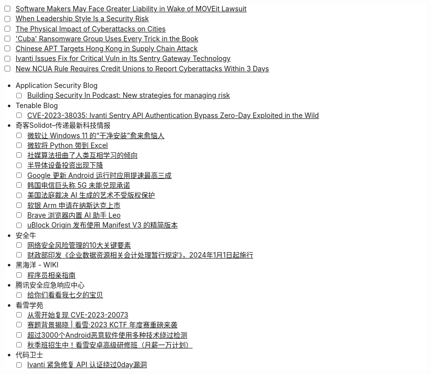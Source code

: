   - [ ] [Software Makers May Face Greater Liability in Wake of MOVEit Lawsuit](https://www.darkreading.com/attacks-breaches/software-vendors-may-face-greater-liability-in-wake-of-moveit-lawsuit)
  - [ ] [When Leadership Style Is a Security Risk](https://www.darkreading.com/risk/when-leadership-style-is-a-security-risk)
  - [ ] [The Physical Impact of Cyberattacks on Cities](https://www.darkreading.com/attacks-breaches/physical-impact-of-cyberattacks-on-cities)
  - [ ] ['Cuba' Ransomware Group Uses Every Trick in the Book](https://www.darkreading.com/edge/cuba-ransomware-group-uses-every-trick-in-the-book)
  - [ ] [Chinese APT Targets Hong Kong in Supply Chain Attack](https://www.darkreading.com/attacks-breaches/chinese-apt-targets-hong-kong-in-supply-chain-attack)
  - [ ] [Ivanti Issues Fix for Critical Vuln in Its Sentry Gateway Technology](https://www.darkreading.com/attacks-breaches/ivanti-issues-fix-for-critical-vuln-in-its-sentry-gateway-technology)
  - [ ] [New NCUA Rule Requires Credit Unions to Report Cyberattacks Within 3 Days](https://www.darkreading.com/edge/new-ncua-rule-requires-credit-unions-to-report-cyberattacks-within-3-days)
- Application Security Blog
  - [ ] [Building Security In Podcast: New strategies for managing risk](https://www.synopsys.com/blogs/software-security/build-security-in-podcast-new-risk-strategies/)
- Tenable Blog
  - [ ] [CVE-2023-38035: Ivanti Sentry API Authentication Bypass Zero-Day Exploited in the Wild](https://www.tenable.com/blog/cve-2023-38035-ivanti-sentry-api-authentication-bypass-zero-day-exploited-in-the-wild)
- 奇客Solidot–传递最新科技情报
  - [ ] [微软让 Windows 11 的“干净安装”愈来愈恼人](https://www.solidot.org/story?sid=75865)
  - [ ] [微软将 Python 带到 Excel](https://www.solidot.org/story?sid=75864)
  - [ ] [社媒算法扭曲了人类互相学习的倾向](https://www.solidot.org/story?sid=75863)
  - [ ] [半导体设备投资出现下降](https://www.solidot.org/story?sid=75862)
  - [ ] [Google 更新 Android 运行时应用提速最高三成](https://www.solidot.org/story?sid=75861)
  - [ ] [韩国电信巨头称 5G 未能兑现承诺](https://www.solidot.org/story?sid=75860)
  - [ ] [美国法庭裁决 AI 生成的艺术不受版权保护](https://www.solidot.org/story?sid=75859)
  - [ ] [软银 Arm 申请在纳斯达克上市](https://www.solidot.org/story?sid=75858)
  - [ ] [Brave 浏览器内置 AI 助手 Leo](https://www.solidot.org/story?sid=75857)
  - [ ] [uBlock Origin 发布使用 Manifest V3 的精简版本](https://www.solidot.org/story?sid=75856)
- 安全牛
  - [ ] [网络安全风险管理的10大关键要素](https://mp.weixin.qq.com/s?__biz=MjM5Njc3NjM4MA==&mid=2651125298&idx=1&sn=88cad5f2a8682ef17b4e6c72d8bee88e&chksm=bd1446e18a63cff7971fee7276391afd937ddb8f9e07ac96eda528450df3d315af7425851725&scene=58&subscene=0#rd)
  - [ ] [财政部印发《企业数据资源相关会计处理暂行规定》，2024年1月1日起施行](https://mp.weixin.qq.com/s?__biz=MjM5Njc3NjM4MA==&mid=2651125298&idx=2&sn=427df2dd650f30fcc43571505cc43a51&chksm=bd1446e18a63cff73eb15063d23df20702dc9ff47124228c1ab12a0c6fbc36466be753b3d935&scene=58&subscene=0#rd)
- 黑海洋 - WIKI
  - [ ] [程序员相亲指南](https://blog.upx8.com/3796)
- 腾讯安全应急响应中心
  - [ ] [给你们看看我七夕的宝贝](https://mp.weixin.qq.com/s?__biz=MjM5NzE1NjA0MQ==&mid=2651206425&idx=1&sn=25aac4114c64681c564a86ea8eea4224&chksm=bd2cd6bf8a5b5fa966497ce81b7e8e044b8ddea10b40b1851d77b579f5acc5cc6038dce97387&scene=58&subscene=0#rd)
- 看雪学苑
  - [ ] [从零开始复现 CVE-2023-20073](https://mp.weixin.qq.com/s?__biz=MjM5NTc2MDYxMw==&mid=2458513901&idx=1&sn=ad23ea7c50ecf652aae13144efe21d48&chksm=b18ec16786f9487179120d200cc43b42474229ab7d7722e077c18c4a0e8c61294d0854374748&scene=58&subscene=0#rd)
  - [ ] [赛题背景揭晓 | 看雪·2023 KCTF 年度赛重磅来袭](https://mp.weixin.qq.com/s?__biz=MjM5NTc2MDYxMw==&mid=2458513901&idx=2&sn=77c10b3442371607fe828bd583638ab8&chksm=b18ec16786f9487191c3aef559af44caf779f2904b5aabe20131c9ececb179414375f528d024&scene=58&subscene=0#rd)
  - [ ] [超过3000个Android恶意软件使用多种技术绕过检测](https://mp.weixin.qq.com/s?__biz=MjM5NTc2MDYxMw==&mid=2458513901&idx=3&sn=1573ba5e469fce7d630964690378921b&chksm=b18ec16786f94871b0b36b12920f71682b3196a51176afc4a9160a0ae8dbe8fd1b7d68397020&scene=58&subscene=0#rd)
  - [ ] [秋季班招生中！看雪安卓高级研修班（月薪一万计划）](https://mp.weixin.qq.com/s?__biz=MjM5NTc2MDYxMw==&mid=2458513901&idx=4&sn=8e25a0b8189544c5230fb4379b6e239c&chksm=b18ec16786f948711947965ee7aeb35047b980c1a6458496b065a780c606a85cb19966c5c1e6&scene=58&subscene=0#rd)
- 代码卫士
  - [ ] [Ivanti 紧急修复 API 认证绕过0day漏洞](https://mp.weixin.qq.com/s?__biz=MzI2NTg4OTc5Nw==&mid=2247517421&idx=1&sn=31756dd565b1bbd216e954def83c61dc&chksm=ea94b587dde33c91e83a737ae3eb0a14c48a427523b94dba12823b03eac1cecf97a890e21afa&scene=58&subscene=0#rd)